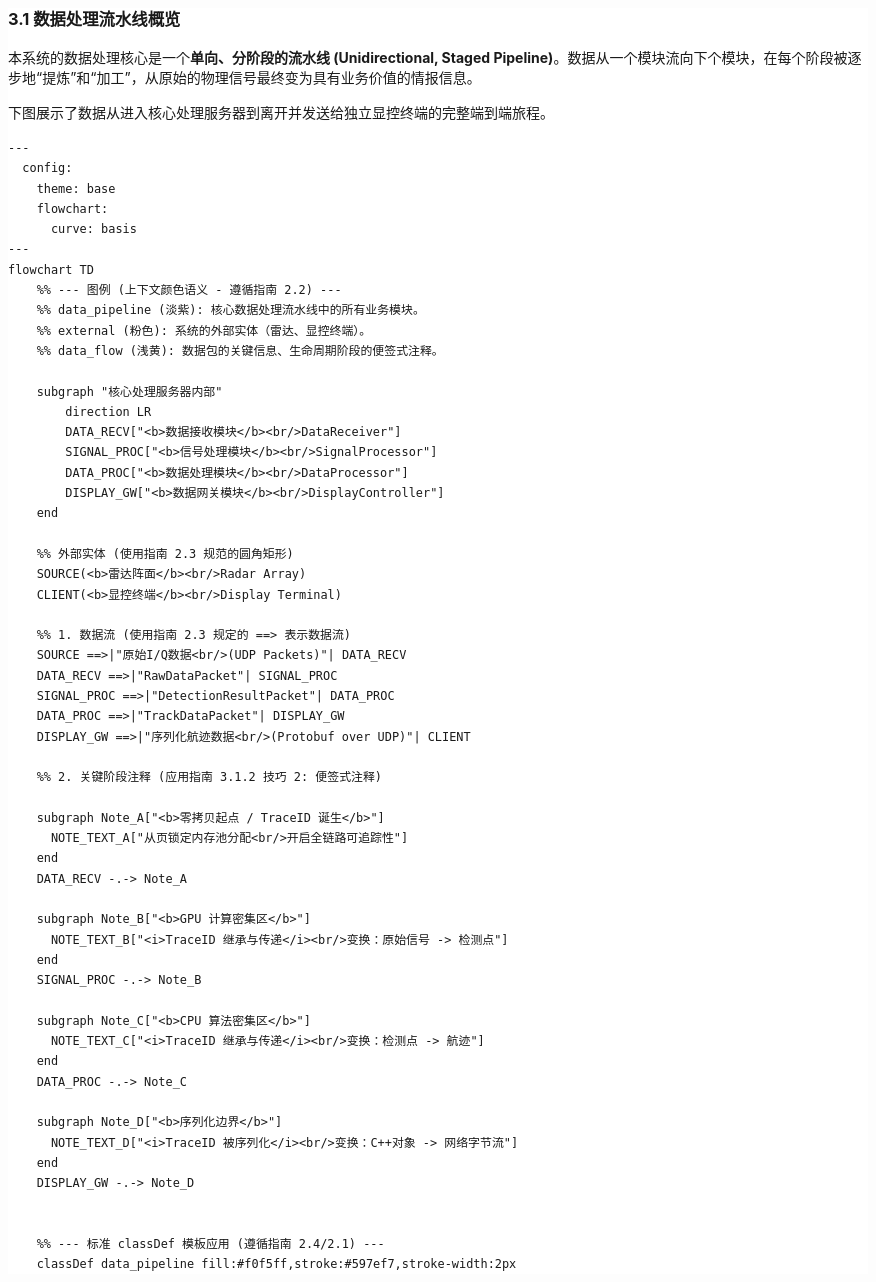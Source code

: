 ### 3.1 数据处理流水线概览

本系统的数据处理核心是一个**单向、分阶段的流水线 (Unidirectional, Staged Pipeline)**。数据从一个模块流向下个模块，在每个阶段被逐步地“提炼”和“加工”，从原始的物理信号最终变为具有业务价值的情报信息。

下图展示了数据从进入核心处理服务器到离开并发送给独立显控终端的完整端到端旅程。

```mermaid
---
  config:
    theme: base
    flowchart:
      curve: basis
---
flowchart TD
    %% --- 图例 (上下文颜色语义 - 遵循指南 2.2) ---
    %% data_pipeline (淡紫): 核心数据处理流水线中的所有业务模块。
    %% external (粉色): 系统的外部实体（雷达、显控终端）。
    %% data_flow (浅黄): 数据包的关键信息、生命周期阶段的便签式注释。

    subgraph "核心处理服务器内部"
        direction LR
        DATA_RECV["<b>数据接收模块</b><br/>DataReceiver"]
        SIGNAL_PROC["<b>信号处理模块</b><br/>SignalProcessor"]
        DATA_PROC["<b>数据处理模块</b><br/>DataProcessor"]
        DISPLAY_GW["<b>数据网关模块</b><br/>DisplayController"]
    end

    %% 外部实体 (使用指南 2.3 规范的圆角矩形)
    SOURCE(<b>雷达阵面</b><br/>Radar Array)
    CLIENT(<b>显控终端</b><br/>Display Terminal)

    %% 1. 数据流 (使用指南 2.3 规定的 ==> 表示数据流)
    SOURCE ==>|"原始I/Q数据<br/>(UDP Packets)"| DATA_RECV
    DATA_RECV ==>|"RawDataPacket"| SIGNAL_PROC
    SIGNAL_PROC ==>|"DetectionResultPacket"| DATA_PROC
    DATA_PROC ==>|"TrackDataPacket"| DISPLAY_GW
    DISPLAY_GW ==>|"序列化航迹数据<br/>(Protobuf over UDP)"| CLIENT

    %% 2. 关键阶段注释 (应用指南 3.1.2 技巧 2: 便签式注释)

    subgraph Note_A["<b>零拷贝起点 / TraceID 诞生</b>"]
      NOTE_TEXT_A["从页锁定内存池分配<br/>开启全链路可追踪性"]
    end
    DATA_RECV -.-> Note_A

    subgraph Note_B["<b>GPU 计算密集区</b>"]
      NOTE_TEXT_B["<i>TraceID 继承与传递</i><br/>变换：原始信号 -> 检测点"]
    end
    SIGNAL_PROC -.-> Note_B

    subgraph Note_C["<b>CPU 算法密集区</b>"]
      NOTE_TEXT_C["<i>TraceID 继承与传递</i><br/>变换：检测点 -> 航迹"]
    end
    DATA_PROC -.-> Note_C

    subgraph Note_D["<b>序列化边界</b>"]
      NOTE_TEXT_D["<i>TraceID 被序列化</i><br/>变换：C++对象 -> 网络字节流"]
    end
    DISPLAY_GW -.-> Note_D


    %% --- 标准 classDef 模板应用 (遵循指南 2.4/2.1) ---
    classDef data_pipeline fill:#f0f5ff,stroke:#597ef7,stroke-width:2px
```